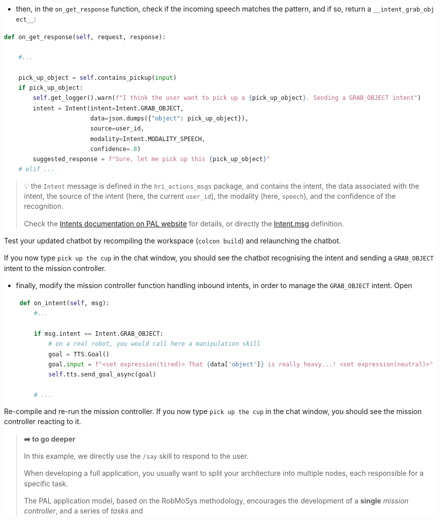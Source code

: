 - then, in the `on_get_response` function, check if the incoming speech matches the pattern, and if so, return a `__intent_grab_object__`:

```python
def on_get_response(self, request, response):

    #...

    pick_up_object = self.contains_pickup(input)
    if pick_up_object:
        self.get_logger().warn(f"I think the user want to pick up a {pick_up_object}. Sending a GRAB_OBJECT intent")
        intent = Intent(intent=Intent.GRAB_OBJECT,
                        data=json.dumps({"object": pick_up_object}),
                        source=user_id,
                        modality=Intent.MODALITY_SPEECH,
                        confidence=.8)
        suggested_response = f"Sure, let me pick up this {pick_up_object}"
    # elif ...
```

> 💡 the `Intent` message is defined in the `hri_actions_msgs` package, and
> contains the intent, the data associated with the intent, the source of the
> intent (here, the current `user_id`), the modality (here, `speech`), and the confidence of the
> recognition.
>
> Check the [Intents documentation on PAL
> website](https://docs.pal-robotics.com/edge/development/intents) for details,
> or directly the
> [Intent.msg](https://github.com/ros4hri/hri_actions_msgs/blob/humble-devel/msg/Intent.msg)
> definition.

Test your updated chatbot by recompiling the workspace (`colcon build`) and relaunching the chatbot.

If you now type `pick up the cup` in the chat window, you should see the chatbot
recognising the intent and sending a `GRAB_OBJECT` intent to the mission controller.

- finally, modify the mission controller function handling inbound intents,
   in order to manage the `GRAB_OBJECT` intent. Open

   ```python
    def on_intent(self, msg):
        #...

        if msg.intent == Intent.GRAB_OBJECT:
            # on a real robot, you would call here a manipulation skill
            goal = TTS.Goal()
            goal.input = f"<set expression(tired)> That {data['object']} is really heavy...! <set expression(neutral)>"
            self.tts.send_goal_async(goal)

        # ...
    ```

Re-compile and re-run the mission controller. If you now type `pick up the cup`
in the chat window, you should see the mission controller reacting to it.

> **➡️ to go deeper**
>
> In this example, we directly use the `/say` skill to respond to the user.
>
> When developing a full application, you usually want to split your architecture
> into multiple nodes, each responsible for a specific task.
>
> The PAL application model, based on the RobMoSys methodology, encourages the
> development of a **single** *mission controller*, and a series of *tasks* and
   ```